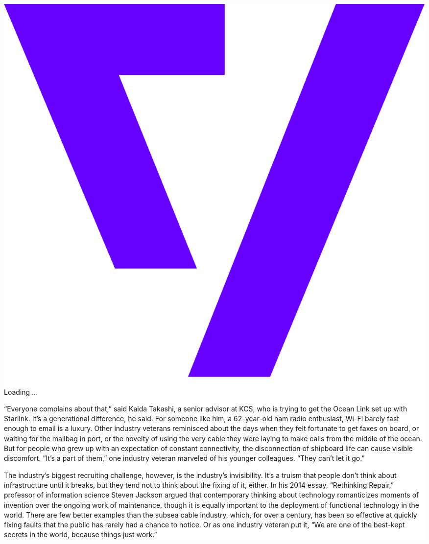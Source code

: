![](assets/f/2/f2dd1da4f56987f695f0fbb85ddc1ba6.svg)

Loading ...

“Everyone complains about that,” said Kaida Takashi, a senior advisor at KCS, who is trying to get the Ocean Link  set up with Starlink. It’s a generational difference, he said. For someone like him, a 62-year-old ham radio enthusiast, Wi-Fi barely fast enough to email is a luxury. Other industry veterans reminisced about the days when they felt fortunate to get faxes on board, or waiting for the mailbag in port, or the novelty of using the very cable they were laying to make calls from the middle of the ocean. But for people who grew up with an expectation of constant connectivity, the disconnection of shipboard life can cause visible discomfort. “It’s a part of them,” one industry veteran marveled of his younger colleagues. “They can’t let it go.” 

The industry’s biggest recruiting challenge, however, is the industry’s invisibility. It’s a truism that people don’t think about infrastructure until it breaks, but they tend not to think about the fixing of it, either. In his 2014 essay, “Rethinking Repair,” professor of information science Steven Jackson argued that contemporary thinking about technology romanticizes moments of invention over the ongoing work of maintenance, though it is equally important to the deployment of functional technology in the world. There are few better examples than the subsea cable industry, which, for over a century, has been so effective at quickly fixing faults that the public has rarely had a chance to notice. Or as one industry veteran put it, “We are one of the best-kept secrets in the world, because things just work.” 
